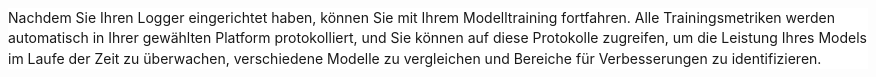 Nachdem Sie Ihren Logger eingerichtet haben, können Sie mit Ihrem Modelltraining fortfahren. Alle Trainingsmetriken werden automatisch in Ihrer gewählten Platform protokolliert, und Sie können auf diese Protokolle zugreifen, um die Leistung Ihres Models im Laufe der Zeit zu überwachen, verschiedene Modelle zu vergleichen und Bereiche für Verbesserungen zu identifizieren.
